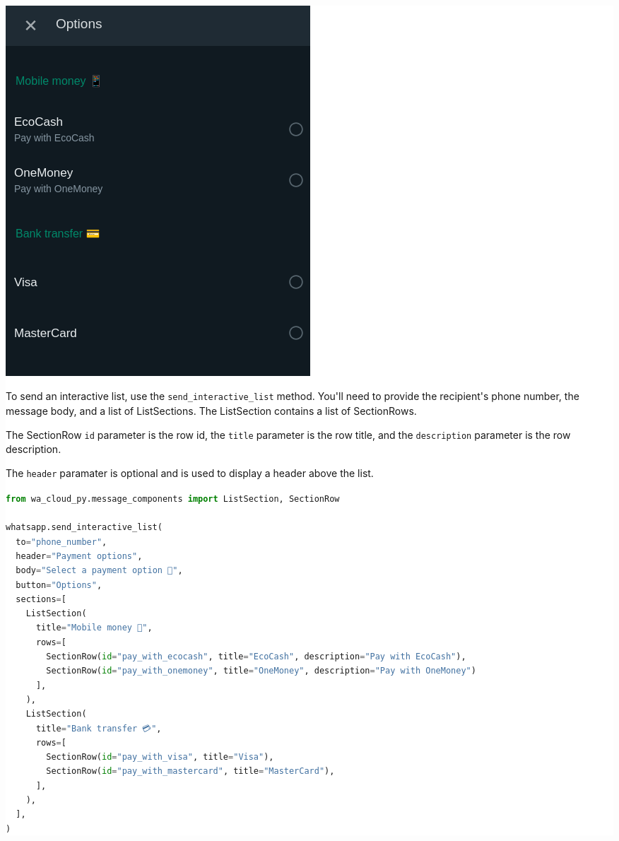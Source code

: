 ![Interactive list options](assets/images/interactive-list-options.png)

To send an interactive list, use the `send_interactive_list` method. You'll need to provide the recipient's phone number, the message body, and a list of ListSections. The ListSection contains a list of SectionRows.

The SectionRow `id` parameter is the row id, the `title` parameter is the row title, and the `description` parameter is the row description.

The `header` paramater is optional and is used to display a header above the list.

```python
from wa_cloud_py.message_components import ListSection, SectionRow

whatsapp.send_interactive_list(
  to="phone_number",
  header="Payment options",
  body="Select a payment option 🧾",
  button="Options",
  sections=[
    ListSection(
      title="Mobile money 📱",
      rows=[
        SectionRow(id="pay_with_ecocash", title="EcoCash", description="Pay with EcoCash"),
        SectionRow(id="pay_with_onemoney", title="OneMoney", description="Pay with OneMoney")
      ],
    ),
    ListSection(
      title="Bank transfer 💳",
      rows=[
        SectionRow(id="pay_with_visa", title="Visa"),
        SectionRow(id="pay_with_mastercard", title="MasterCard"),
      ],
    ),
  ],
)
```
